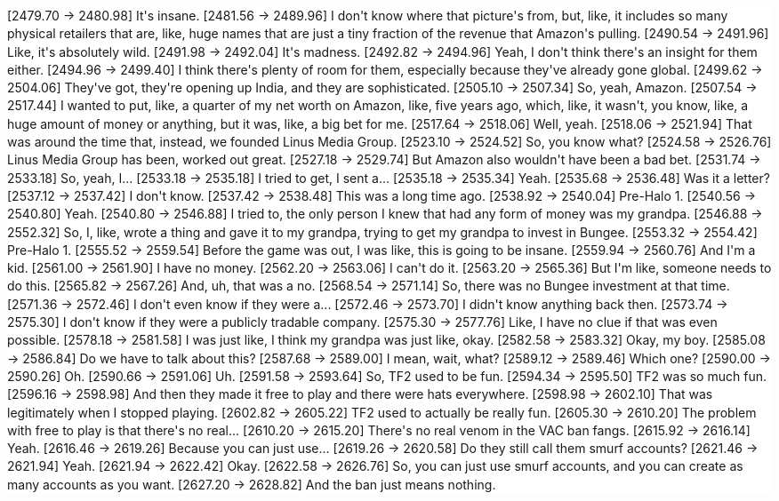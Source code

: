 [2479.70 → 2480.98] It's insane.
[2481.56 → 2489.96] I don't know where that picture's from, but, like, it includes so many physical retailers that are, like, huge names that are just a tiny fraction of the revenue that Amazon's pulling.
[2490.54 → 2491.96] Like, it's absolutely wild.
[2491.98 → 2492.04] It's madness.
[2492.82 → 2494.96] Yeah, I don't think there's an insight for them either.
[2494.96 → 2499.40] I think there's plenty of room for them, especially because they've already gone global.
[2499.62 → 2504.06] They've got, they're opening up India, and they are sophisticated.
[2505.10 → 2507.34] So, yeah, Amazon.
[2507.54 → 2517.44] I wanted to put, like, a quarter of my net worth on Amazon, like, five years ago, which, like, it wasn't, you know, like, a huge amount of money or anything, but it was, like, a big bet for me.
[2517.64 → 2518.06] Well, yeah.
[2518.06 → 2521.94] That was around the time that, instead, we founded Linus Media Group.
[2523.10 → 2524.52] So, you know what?
[2524.58 → 2526.76] Linus Media Group has been, worked out great.
[2527.18 → 2529.74] But Amazon also wouldn't have been a bad bet.
[2531.74 → 2533.18] So, yeah, I...
[2533.18 → 2535.18] I tried to get, I sent a...
[2535.18 → 2535.34] Yeah.
[2535.68 → 2536.48] Was it a letter?
[2537.12 → 2537.42] I don't know.
[2537.42 → 2538.48] This was a long time ago.
[2538.92 → 2540.04] Pre-Halo 1.
[2540.56 → 2540.80] Yeah.
[2540.80 → 2546.88] I tried to, the only person I knew that had any form of money was my grandpa.
[2546.88 → 2552.32] So, I, like, wrote a thing and gave it to my grandpa, trying to get my grandpa to invest in Bungee.
[2553.32 → 2554.42] Pre-Halo 1.
[2555.52 → 2559.54] Before the game was out, I was like, this is going to be insane.
[2559.94 → 2560.76] And I'm a kid.
[2561.00 → 2561.90] I have no money.
[2562.20 → 2563.06] I can't do it.
[2563.20 → 2565.36] But I'm like, someone needs to do this.
[2565.82 → 2567.26] And, uh, that was a no.
[2568.54 → 2571.14] So, there was no Bungee investment at that time.
[2571.36 → 2572.46] I don't even know if they were a...
[2572.46 → 2573.70] I didn't know anything back then.
[2573.74 → 2575.30] I don't know if they were a publicly tradable company.
[2575.30 → 2577.76] Like, I have no clue if that was even possible.
[2578.18 → 2581.58] I was just like, I think my grandpa was just like, okay.
[2582.58 → 2583.32] Okay, my boy.
[2585.08 → 2586.84] Do we have to talk about this?
[2587.68 → 2589.00] I mean, wait, what?
[2589.12 → 2589.46] Which one?
[2590.00 → 2590.26] Oh.
[2590.66 → 2591.06] Uh.
[2591.58 → 2593.64] So, TF2 used to be fun.
[2594.34 → 2595.50] TF2 was so much fun.
[2596.16 → 2598.98] And then they made it free to play and there were hats everywhere.
[2598.98 → 2602.10] That was legitimately when I stopped playing.
[2602.82 → 2605.22] TF2 used to actually be really fun.
[2605.30 → 2610.20] The problem with free to play is that there's no real...
[2610.20 → 2615.20] There's no real venom in the VAC ban fangs.
[2615.92 → 2616.14] Yeah.
[2616.46 → 2619.26] Because you can just use...
[2619.26 → 2620.58] Do they still call them smurf accounts?
[2621.46 → 2621.94] Yeah.
[2621.94 → 2622.42] Okay.
[2622.58 → 2626.76] So, you can just use smurf accounts, and you can create as many accounts as you want.
[2627.20 → 2628.82] And the ban just means nothing.